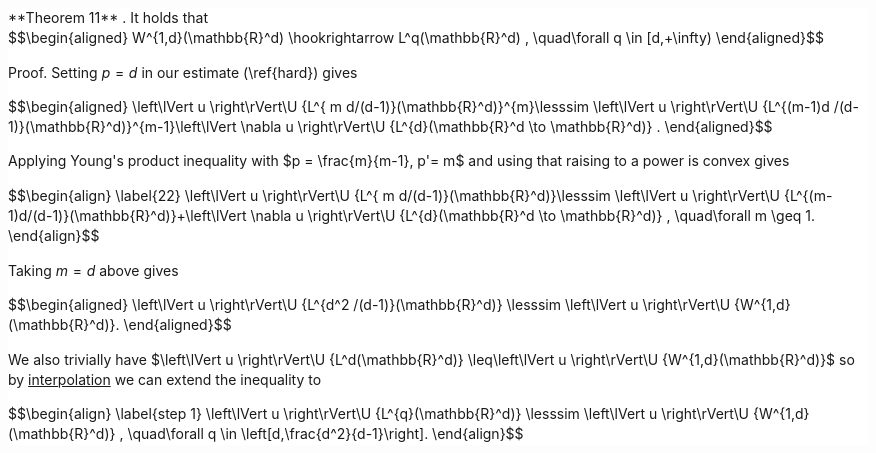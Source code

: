  <a name="estt2">
**Theorem 11** </a> . It holds that

<div>
$$\begin{aligned}
W^{1,d}(\mathbb{R}^d) \hookrightarrow L^q(\mathbb{R}^d) , \quad\forall  q \in [d,+\infty)
\end{aligned}$$
</div>

Proof. Setting $p=d$ in our estimate
(\ref{hard}) gives

<div>
$$\begin{aligned}
\left\lVert u \right\rVert\U {L^{ m d/(d-1)}(\mathbb{R}^d)}^{m}\lesssim  \left\lVert u \right\rVert\U {L^{(m-1)d /(d-1)}(\mathbb{R}^d)}^{m-1}\left\lVert \nabla u \right\rVert\U {L^{d}(\mathbb{R}^d \to  \mathbb{R}^d)} .
\end{aligned}$$
</div>

Applying Young's product inequality with
$p = \frac{m}{m-1}, p'= m$ and using that raising to a power is convex
gives

<div>
$$\begin{align}
\label{22}
\left\lVert u \right\rVert\U {L^{ m d/(d-1)}(\mathbb{R}^d)}\lesssim \left\lVert u \right\rVert\U {L^{(m-1)d/(d-1)}(\mathbb{R}^d)}+\left\lVert \nabla u \right\rVert\U {L^{d}(\mathbb{R}^d \to  \mathbb{R}^d)} , \quad\forall  m \geq 1.
\end{align}$$
</div>

Taking $m=d$ above gives

<div>
$$\begin{aligned}
\left\lVert u \right\rVert\U {L^{d^2 /(d-1)}(\mathbb{R}^d)} \lesssim  \left\lVert u \right\rVert\U {W^{1,d}(\mathbb{R}^d)}.
\end{aligned}$$
</div>

We also trivially have
$\left\lVert u \right\rVert\U {L^d(\mathbb{R}^d)} \leq\left\lVert u \right\rVert\U {W^{1,d}(\mathbb{R}^d)}$
so by
[interpolation](https://en.wikipedia.org/wiki/Riesz%E2%80%93Thorin_theorem#:~:text=%5Bedit%5D-,First,-we%20need%20the)
we can extend the inequality to

<div>
$$\begin{align}
\label{step 1}
\left\lVert u \right\rVert\U {L^{q}(\mathbb{R}^d)} \lesssim  \left\lVert u \right\rVert\U {W^{1,d}(\mathbb{R}^d)} , \quad\forall q \in \left[d,\frac{d^2}{d-1}\right].
\end{align}$$
</div>
